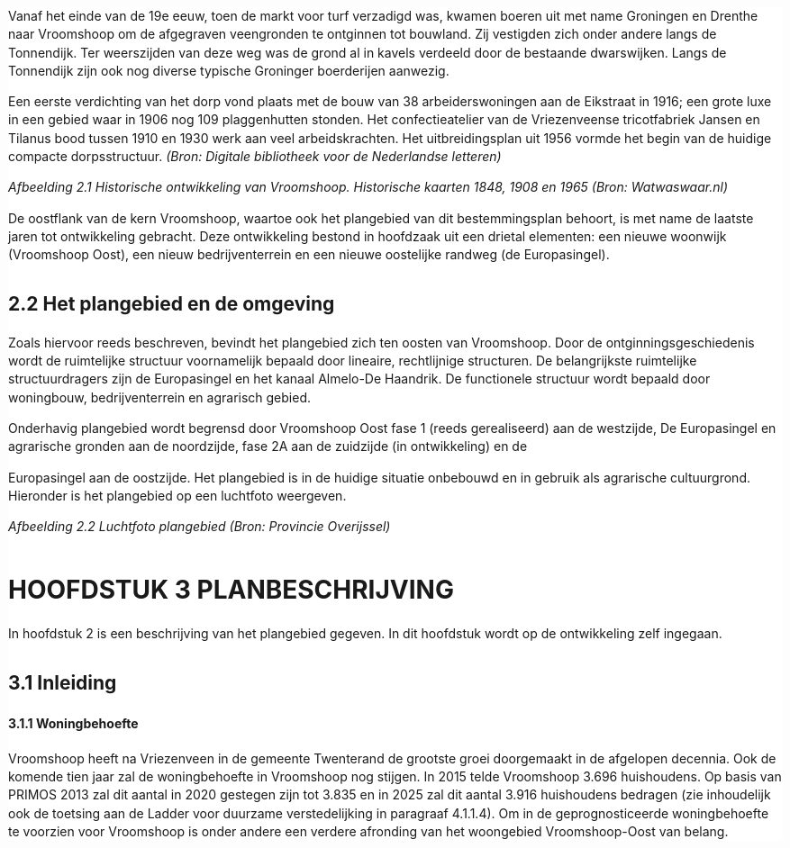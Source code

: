 Vanaf het einde van de 19e eeuw, toen de markt voor turf verzadigd was, kwamen boeren uit met name Groningen en Drenthe naar Vroomshoop om de afgegraven veengronden te ontginnen tot bouwland. Zij vestigden zich onder andere langs de Tonnendijk. Ter weerszijden van deze weg was de grond al in kavels verdeeld door de bestaande dwarswijken. Langs de Tonnendijk zijn ook nog diverse typische Groninger boerderijen aanwezig.

Een eerste verdichting van het dorp vond plaats met de bouw van 38 arbeiderswoningen aan de Eikstraat in 1916; een grote luxe in een gebied waar in 1906 nog 109 plaggenhutten stonden. Het confectieatelier van de Vriezenveense tricotfabriek Jansen en Tilanus bood tussen 1910 en 1930 werk aan veel arbeidskrachten. Het uitbreidingsplan uit 1956 vormde het begin van de huidige compacte dorpsstructuur. *(Bron: Digitale bibliotheek voor de Nederlandse letteren)*

*Afbeelding 2.1 Historische ontwikkeling van Vroomshoop. Historische kaarten 1848, 1908 en 1965 (Bron: Watwaswaar.nl)*

De oostflank van de kern Vroomshoop, waartoe ook het plangebied van dit bestemmingsplan behoort, is met name de laatste jaren tot ontwikkeling gebracht. Deze ontwikkeling bestond in hoofdzaak uit een drietal elementen: een nieuwe woonwijk (Vroomshoop Oost), een nieuw bedrijventerrein en een nieuwe oostelijke randweg (de Europasingel).

## <span id="page-7-2"></span>**2.2 Het plangebied en de omgeving**

Zoals hiervoor reeds beschreven, bevindt het plangebied zich ten oosten van Vroomshoop. Door de ontginningsgeschiedenis wordt de ruimtelijke structuur voornamelijk bepaald door lineaire, rechtlijnige structuren. De belangrijkste ruimtelijke structuurdragers zijn de Europasingel en het kanaal Almelo-De Haandrik. De functionele structuur wordt bepaald door woningbouw, bedrijventerrein en agrarisch gebied.

Onderhavig plangebied wordt begrensd door Vroomshoop Oost fase 1 (reeds gerealiseerd) aan de westzijde, De Europasingel en agrarische gronden aan de noordzijde, fase 2A aan de zuidzijde (in ontwikkeling) en de

Europasingel aan de oostzijde. Het plangebied is in de huidige situatie onbebouwd en in gebruik als agrarische cultuurgrond. Hieronder is het plangebied op een luchtfoto weergeven.

*Afbeelding 2.2 Luchtfoto plangebied (Bron: Provincie Overijssel)*

# <span id="page-9-0"></span>**HOOFDSTUK 3 PLANBESCHRIJVING**

In hoofdstuk 2 is een beschrijving van het plangebied gegeven. In dit hoofdstuk wordt op de ontwikkeling zelf ingegaan.

## <span id="page-9-1"></span>**3.1 Inleiding**

#### **3.1.1 Woningbehoefte**

Vroomshoop heeft na Vriezenveen in de gemeente Twenterand de grootste groei doorgemaakt in de afgelopen decennia. Ook de komende tien jaar zal de woningbehoefte in Vroomshoop nog stijgen. In 2015 telde Vroomshoop 3.696 huishoudens. Op basis van PRIMOS 2013 zal dit aantal in 2020 gestegen zijn tot 3.835 en in 2025 zal dit aantal 3.916 huishoudens bedragen (zie inhoudelijk ook de toetsing aan de Ladder voor duurzame verstedelijking in paragraaf 4.1.1.4). Om in de geprognosticeerde woningbehoefte te voorzien voor Vroomshoop is onder andere een verdere afronding van het woongebied Vroomshoop-Oost van belang.

